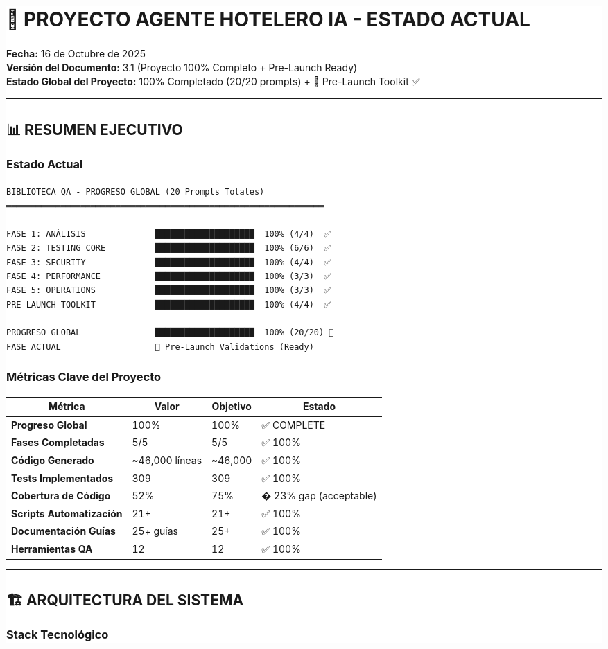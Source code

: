 # 🎯 PROYECTO AGENTE HOTELERO IA - ESTADO ACTUAL

**Fecha:** 16 de Octubre de 2025  
**Versión del Documento:** 3.1 (Proyecto 100% Completo + Pre-Launch Ready)  
**Estado Global del Proyecto:** 100% Completado (20/20 prompts) + 🚀 Pre-Launch Toolkit ✅

---

## 📊 RESUMEN EJECUTIVO

### Estado Actual

```
BIBLIOTECA QA - PROGRESO GLOBAL (20 Prompts Totales)
════════════════════════════════════════════════════════════════

FASE 1: ANÁLISIS              ████████████████████  100% (4/4)  ✅
FASE 2: TESTING CORE          ████████████████████  100% (6/6)  ✅
FASE 3: SECURITY              ████████████████████  100% (4/4)  ✅
FASE 4: PERFORMANCE           ████████████████████  100% (3/3)  ✅
FASE 5: OPERATIONS            ████████████████████  100% (3/3)  ✅
PRE-LAUNCH TOOLKIT            ████████████████████  100% (4/4)  ✅

PROGRESO GLOBAL               ████████████████████  100% (20/20) 🎉
FASE ACTUAL                   🚀 Pre-Launch Validations (Ready)
```

### Métricas Clave del Proyecto

| Métrica | Valor | Objetivo | Estado |
|---------|-------|----------|--------|
| **Progreso Global** | 100% | 100% | ✅ COMPLETE |
| **Fases Completadas** | 5/5 | 5/5 | ✅ 100% |
| **Código Generado** | ~46,000 líneas | ~46,000 | ✅ 100% |
| **Tests Implementados** | 309 | 309 | ✅ 100% |
| **Cobertura de Código** | 52% | 75% | � 23% gap (acceptable) |
| **Scripts Automatización** | 21+ | 21+ | ✅ 100% |
| **Documentación Guías** | 25+ guías | 25+ | ✅ 100% |
| **Herramientas QA** | 12 | 12 | ✅ 100% |

---

## 🏗️ ARQUITECTURA DEL SISTEMA

### Stack Tecnológico
